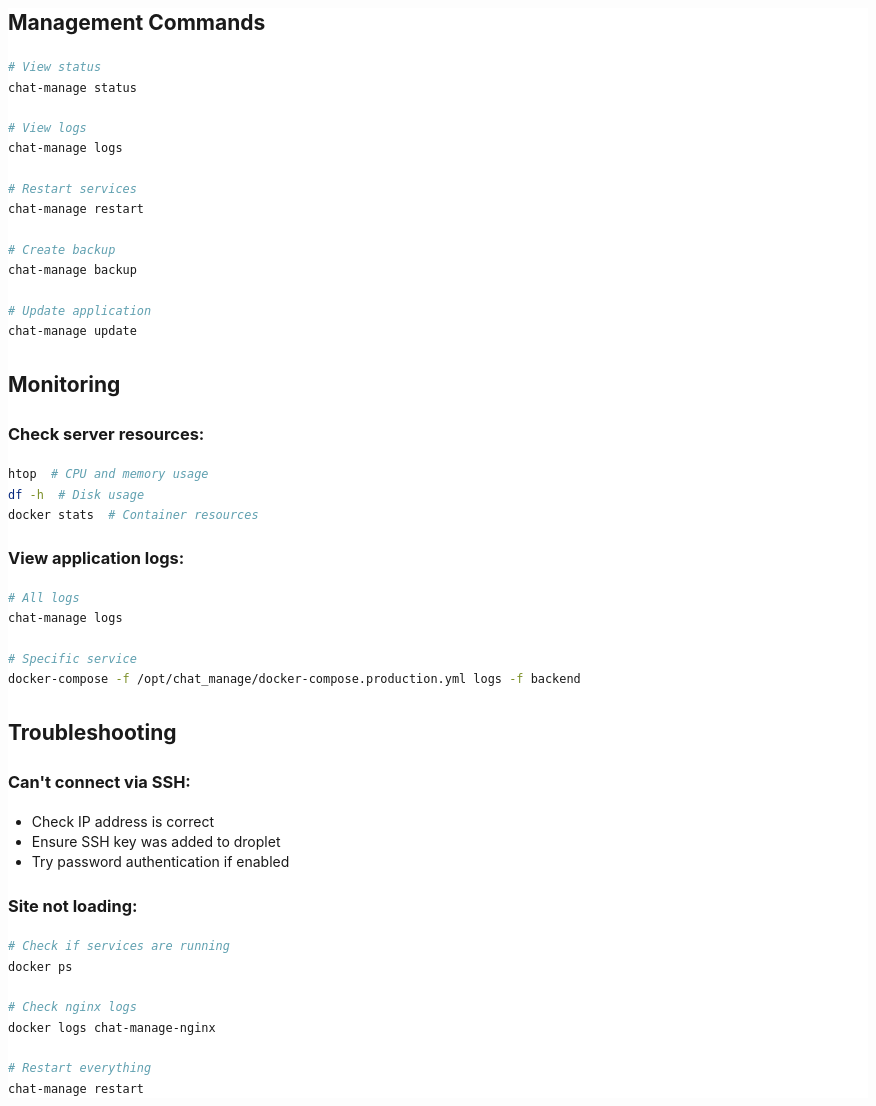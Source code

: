 ## Management Commands

```bash
# View status
chat-manage status

# View logs
chat-manage logs

# Restart services
chat-manage restart

# Create backup
chat-manage backup

# Update application
chat-manage update
```

## Monitoring

### Check server resources:
```bash
htop  # CPU and memory usage
df -h  # Disk usage
docker stats  # Container resources
```

### View application logs:
```bash
# All logs
chat-manage logs

# Specific service
docker-compose -f /opt/chat_manage/docker-compose.production.yml logs -f backend
```

## Troubleshooting

### Can't connect via SSH:
- Check IP address is correct
- Ensure SSH key was added to droplet
- Try password authentication if enabled

### Site not loading:
```bash
# Check if services are running
docker ps

# Check nginx logs
docker logs chat-manage-nginx

# Restart everything
chat-manage restart
```
